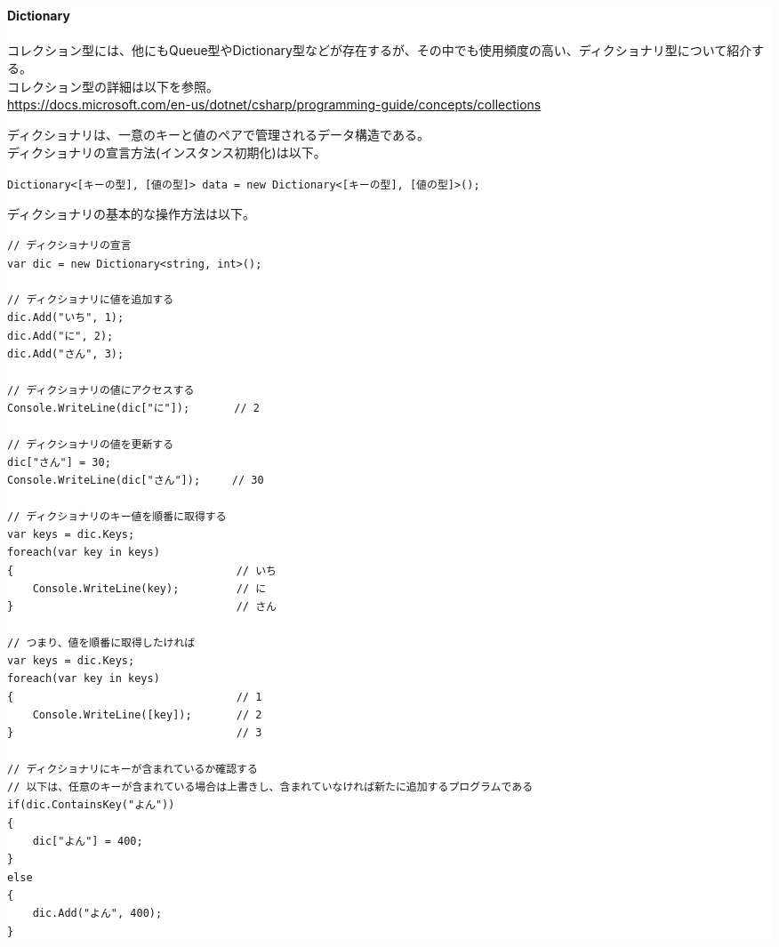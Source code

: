 #### Dictionary

コレクション型には、他にもQueue型やDictionary型などが存在するが、その中でも使用頻度の高い、ディクショナリ型について紹介する。  
コレクション型の詳細は以下を参照。  
https://docs.microsoft.com/en-us/dotnet/csharp/programming-guide/concepts/collections  

ディクショナリは、一意のキーと値のペアで管理されるデータ構造である。  
ディクショナリの宣言方法(インスタンス初期化)は以下。  

```CSharp
Dictionary<[キーの型], [値の型]> data = new Dictionary<[キーの型], [値の型]>();
```  

ディクショナリの基本的な操作方法は以下。  

```CSharp
// ディクショナリの宣言
var dic = new Dictionary<string, int>();

// ディクショナリに値を追加する
dic.Add("いち", 1);
dic.Add("に", 2);
dic.Add("さん", 3);

// ディクショナリの値にアクセスする
Console.WriteLine(dic["に"]);       // 2

// ディクショナリの値を更新する
dic["さん"] = 30;
Console.WriteLine(dic["さん"]);     // 30

// ディクショナリのキー値を順番に取得する
var keys = dic.Keys;
foreach(var key in keys)
{                                   // いち
    Console.WriteLine(key);         // に
}                                   // さん

// つまり、値を順番に取得したければ
var keys = dic.Keys;
foreach(var key in keys)
{                                   // 1
    Console.WriteLine([key]);       // 2
}                                   // 3

// ディクショナリにキーが含まれているか確認する
// 以下は、任意のキーが含まれている場合は上書きし、含まれていなければ新たに追加するプログラムである
if(dic.ContainsKey("よん"))
{
    dic["よん"] = 400;
}
else
{
    dic.Add("よん", 400);
}
```
